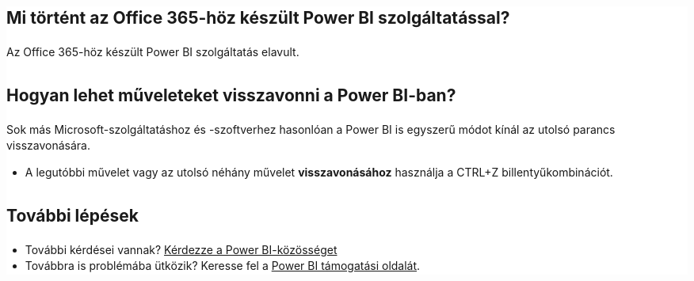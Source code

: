 ## <a name="what-has-happened-to-the-power-bi-for-office-365-experience"></a>Mi történt az Office 365-höz készült Power BI szolgáltatással?
Az Office 365-höz készült Power BI szolgáltatás elavult.

## <a name="how-do-i-undo-in-power-bi"></a>Hogyan lehet műveleteket visszavonni a Power BI-ban?
Sok más Microsoft-szolgáltatáshoz és -szoftverhez hasonlóan a Power BI is egyszerű módot kínál az utolsó parancs visszavonására. 

* A legutóbbi művelet vagy az utolsó néhány művelet **visszavonásához** használja a CTRL+Z billentyűkombinációt.

## <a name="next-steps"></a>További lépések
* További kérdései vannak? [Kérdezze a Power BI-közösséget](http://community.powerbi.com/)
* Továbbra is problémába ütközik? Keresse fel a [Power BI támogatási oldalát](https://powerbi.microsoft.com/support/).

